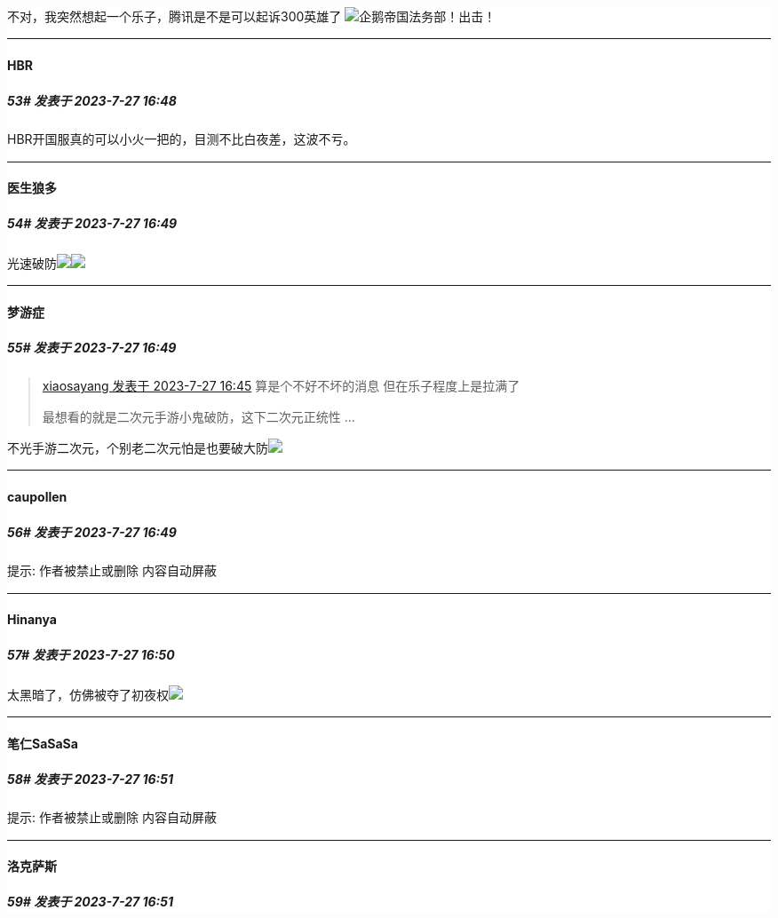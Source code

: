 不对，我突然想起一个乐子，腾讯是不是可以起诉300英雄了</blockquote>
<img src="https://static.saraba1st.com/image/smiley/face2017/067.png" referrerpolicy="no-referrer">企鹅帝国法务部！出击！

*****

####  HBR  
##### 53#       发表于 2023-7-27 16:48

HBR开国服真的可以小火一把的，目测不比白夜差，这波不亏。

*****

####  医生狼多  
##### 54#       发表于 2023-7-27 16:49

光速破防<img src="https://static.saraba1st.com/image/smiley/face2017/067.png" referrerpolicy="no-referrer"><img src="https://p.sda1.dev/12/b854ce0660c49fe5e5712830e16f5b60/IMG_20230727_164843.jpg" referrerpolicy="no-referrer">

*****

####  梦游症  
##### 55#       发表于 2023-7-27 16:49

<blockquote><a href="httphttps://bbs.saraba1st.com/2b/forum.php?mod=redirect&amp;goto=findpost&amp;pid=61809286&amp;ptid=2146077" target="_blank">xiaosayang 发表于 2023-7-27 16:45</a>
算是个不好不坏的消息 但在乐子程度上是拉满了

最想看的就是二次元手游小鬼破防，这下二次元正统性 ...</blockquote>
不光手游二次元，个别老二次元怕是也要破大防<img src="https://static.saraba1st.com/image/smiley/face2017/043.png" referrerpolicy="no-referrer">

*****

####  caupollen  
##### 56#       发表于 2023-7-27 16:49

提示: 作者被禁止或删除 内容自动屏蔽

*****

####  Hinanya  
##### 57#       发表于 2023-7-27 16:50

太黑暗了，仿佛被夺了初夜权<img src="https://static.saraba1st.com/image/smiley/face2017/125.png" referrerpolicy="no-referrer">

*****

####  笔仁SaSaSa  
##### 58#       发表于 2023-7-27 16:51

提示: 作者被禁止或删除 内容自动屏蔽

*****

####  洛克萨斯  
##### 59#       发表于 2023-7-27 16:51

